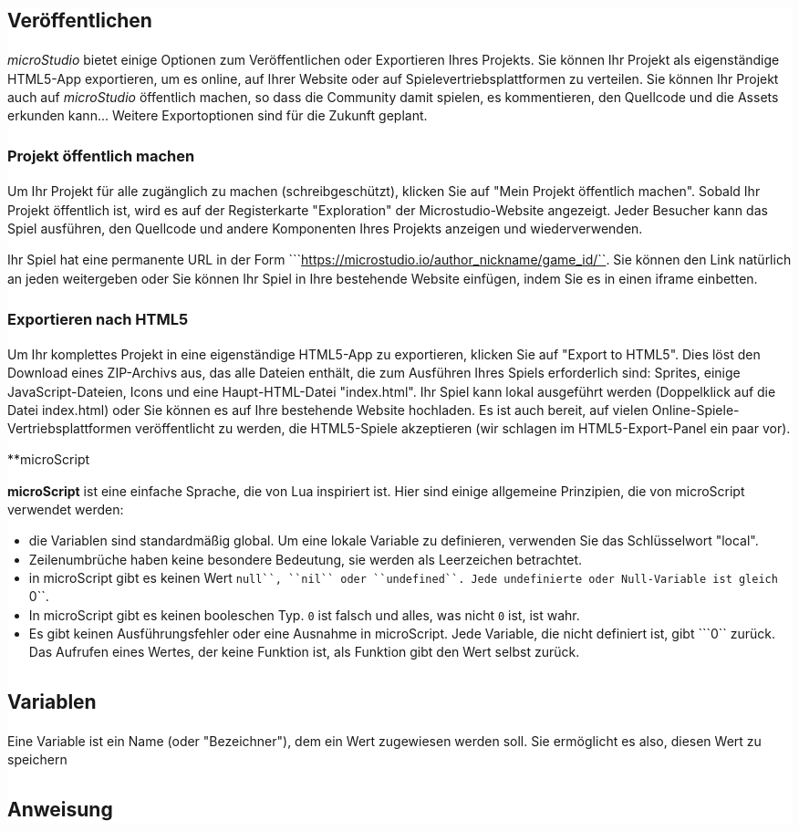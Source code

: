 ## Veröffentlichen

*microStudio* bietet einige Optionen zum Veröffentlichen oder Exportieren Ihres Projekts. Sie können Ihr Projekt als eigenständige HTML5-App exportieren, um es online, auf Ihrer Website oder auf Spielevertriebsplattformen zu verteilen. Sie können Ihr Projekt auch auf *microStudio* öffentlich machen, so dass die Community damit spielen, es kommentieren, den Quellcode und die Assets erkunden kann... Weitere Exportoptionen sind für die Zukunft geplant.

### Projekt öffentlich machen

Um Ihr Projekt für alle zugänglich zu machen (schreibgeschützt), klicken Sie auf "Mein Projekt öffentlich machen". Sobald Ihr Projekt öffentlich ist, wird es auf der Registerkarte "Exploration" der Microstudio-Website angezeigt. Jeder Besucher kann das Spiel ausführen, den Quellcode und andere Komponenten Ihres Projekts anzeigen und wiederverwenden.

Ihr Spiel hat eine permanente URL in der Form ```https://microstudio.io/author_nickname/game_id/``. Sie können den Link natürlich an jeden weitergeben oder Sie können Ihr Spiel in Ihre bestehende Website einfügen, indem Sie es in einen iframe einbetten.

### Exportieren nach HTML5

Um Ihr komplettes Projekt in eine eigenständige HTML5-App zu exportieren, klicken Sie auf "Export to HTML5". Dies löst den Download eines ZIP-Archivs aus, das alle Dateien enthält, die zum Ausführen Ihres Spiels erforderlich sind: Sprites, einige JavaScript-Dateien, Icons und eine Haupt-HTML-Datei "index.html". Ihr Spiel kann lokal ausgeführt werden (Doppelklick auf die Datei index.html) oder Sie können es auf Ihre bestehende Website hochladen. Es ist auch bereit, auf vielen Online-Spiele-Vertriebsplattformen veröffentlicht zu werden, die HTML5-Spiele akzeptieren (wir schlagen im HTML5-Export-Panel ein paar vor).

**microScript

**microScript** ist eine einfache Sprache, die von Lua inspiriert ist. Hier sind einige allgemeine Prinzipien, die von microScript verwendet werden:

* die Variablen sind standardmäßig global. Um eine lokale Variable zu definieren, verwenden Sie das Schlüsselwort "local".
* Zeilenumbrüche haben keine besondere Bedeutung, sie werden als Leerzeichen betrachtet.
* in microScript gibt es keinen Wert ```null``, ``nil`` oder ``undefined``. Jede undefinierte oder Null-Variable ist gleich ```0``.
* In microScript gibt es keinen booleschen Typ. ```0``` ist falsch und alles, was nicht ```0``` ist, ist wahr.
* Es gibt keinen Ausführungsfehler oder eine Ausnahme in microScript. Jede Variable, die nicht definiert ist, gibt ```0`` zurück. Das Aufrufen eines Wertes, der keine Funktion ist, als Funktion gibt den Wert selbst zurück.

## Variablen

Eine Variable ist ein Name (oder "Bezeichner"), dem ein Wert zugewiesen werden soll. Sie ermöglicht es also, diesen Wert zu speichern

## Anweisung
